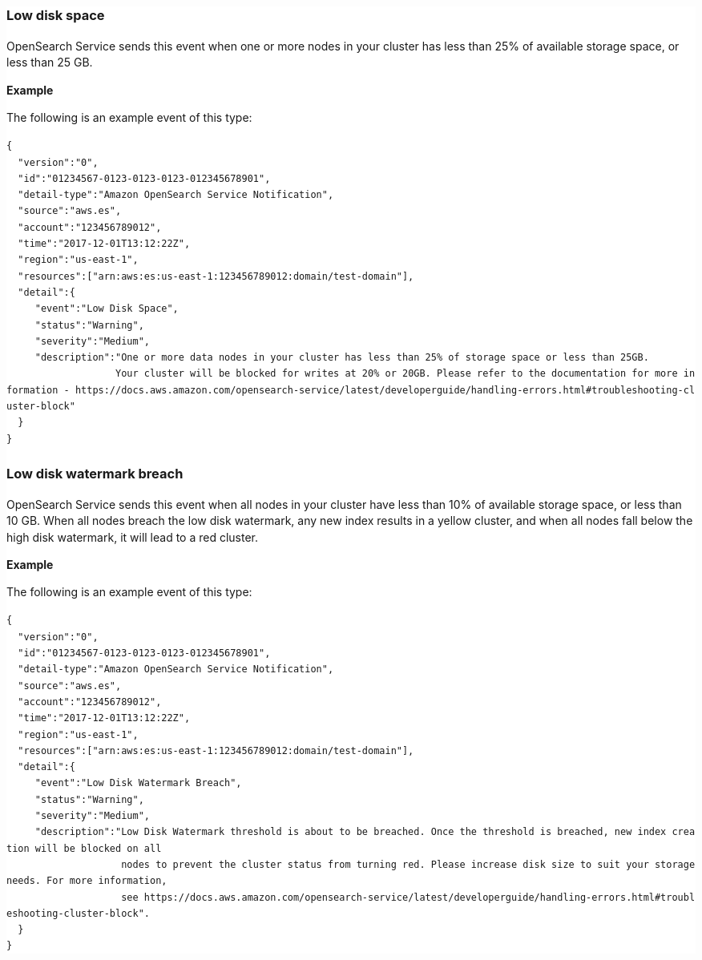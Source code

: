 
### Low disk space<a name="monitoring-events-disk"></a>

OpenSearch Service sends this event when one or more nodes in your cluster has less than 25% of available storage space, or less than 25 GB\. 

**Example**

The following is an example event of this type:

```
{
  "version":"0",
  "id":"01234567-0123-0123-0123-012345678901",
  "detail-type":"Amazon OpenSearch Service Notification",
  "source":"aws.es",
  "account":"123456789012",
  "time":"2017-12-01T13:12:22Z",
  "region":"us-east-1",
  "resources":["arn:aws:es:us-east-1:123456789012:domain/test-domain"],
  "detail":{
     "event":"Low Disk Space",
     "status":"Warning",
     "severity":"Medium",
     "description":"One or more data nodes in your cluster has less than 25% of storage space or less than 25GB.
                   Your cluster will be blocked for writes at 20% or 20GB. Please refer to the documentation for more information - https://docs.aws.amazon.com/opensearch-service/latest/developerguide/handling-errors.html#troubleshooting-cluster-block"
  }
}
```

### Low disk watermark breach<a name="monitoring-events-watermark"></a>

OpenSearch Service sends this event when all nodes in your cluster have less than 10% of available storage space, or less than 10 GB\. When all nodes breach the low disk watermark, any new index results in a yellow cluster, and when all nodes fall below the high disk watermark, it will lead to a red cluster\.

**Example**

The following is an example event of this type:

```
{
  "version":"0",
  "id":"01234567-0123-0123-0123-012345678901",
  "detail-type":"Amazon OpenSearch Service Notification",
  "source":"aws.es",
  "account":"123456789012",
  "time":"2017-12-01T13:12:22Z",
  "region":"us-east-1",
  "resources":["arn:aws:es:us-east-1:123456789012:domain/test-domain"],
  "detail":{
     "event":"Low Disk Watermark Breach",
     "status":"Warning",
     "severity":"Medium",
     "description":"Low Disk Watermark threshold is about to be breached. Once the threshold is breached, new index creation will be blocked on all
                    nodes to prevent the cluster status from turning red. Please increase disk size to suit your storage needs. For more information, 
                    see https://docs.aws.amazon.com/opensearch-service/latest/developerguide/handling-errors.html#troubleshooting-cluster-block".
  }
}
```